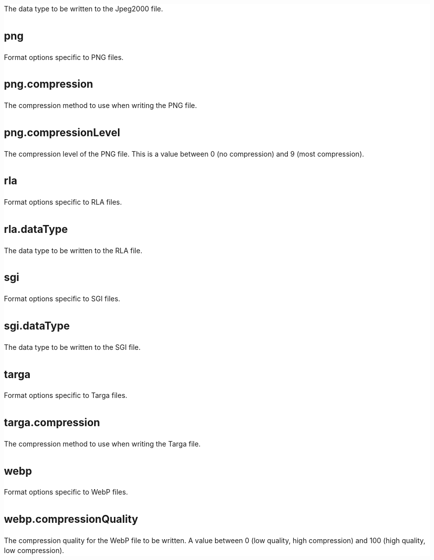  The data type to be written to the Jpeg2000 file.

## png

 Format options specific to PNG files.

## png.compression

 The compression method to use when writing the PNG file.

## png.compressionLevel

 The compression level of the PNG file. This is a value between
0 (no compression) and 9 (most compression).

## rla

 Format options specific to RLA files.

## rla.dataType

 The data type to be written to the RLA file.

## sgi

 Format options specific to SGI files.

## sgi.dataType

 The data type to be written to the SGI file.

## targa

 Format options specific to Targa files.

## targa.compression

 The compression method to use when writing the Targa file.

## webp

 Format options specific to WebP files.

## webp.compressionQuality

 The compression quality for the WebP file to be written.
A value between 0 (low quality, high compression) and
100 (high quality, low compression).

